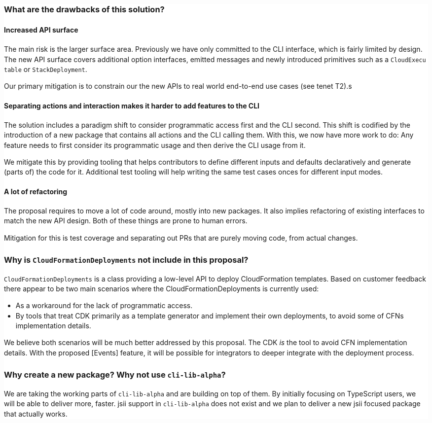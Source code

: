 ### What are the drawbacks of this solution?

#### Increased API surface

The main risk is the larger surface area.
Previously we have only committed to the CLI interface, which is fairly limited by design.
The new API surface covers additional option interfaces, emitted messages and newly introduced primitives such as a `CloudExecutable` or `StackDeployment`.

Our primary mitigation is to constrain our the new APIs to real world end-to-end use cases (see tenet T2).s

#### Separating actions and interaction makes it harder to add features to the CLI

The solution includes a paradigm shift to consider programmatic access first and the CLI second.
This shift is codified by the introduction of a new package that contains all actions and the CLI calling them.
With this, we now have more work to do: Any feature needs to first consider its programmatic usage and then derive the CLI usage from it.

We mitigate this by providing tooling that helps contributors to define different inputs and defaults declaratively
and generate (parts of) the code for it.
Additional test tooling will help writing the same test cases onces for different input modes.

#### A lot of refactoring

The proposal requires to move a lot of code around, mostly into new packages.
It also implies refactoring of existing interfaces to match the new API design.
Both of these things are prone to human errors.

Mitigation for this is test coverage and separating out PRs that are purely moving code, from actual changes.

### Why is `CloudFormationDeployments` not include in this proposal?

`CloudFormationDeployments` is a class providing a low-level API to deploy CloudFormation templates.
Based on customer feedback there appear to be two main scenarios where the CloudFormationDeployments is currently used:

* As a workaround for the lack of programmatic access.
* By tools that treat CDK primarily as a template generator and implement their own deployments, to avoid some of CFNs implementation details.

We believe both scenarios will be much better addressed by this proposal.
The CDK *is* the tool to avoid CFN implementation details.
With the proposed [Events] feature, it will be possible for integrators to deeper integrate with the deployment process.

### Why create a new package? Why not use `cli-lib-alpha`?

We are taking the working parts of `cli-lib-alpha` and are building on top of them.
By initially focusing on TypeScript users, we will be able to deliver more, faster.
jsii support in `cli-lib-alpha` does not exist and we plan to deliver a new jsii focused package that actually works.


[Explicit Resource Management]: https://github.com/tc39/proposal-explicit-resource-management